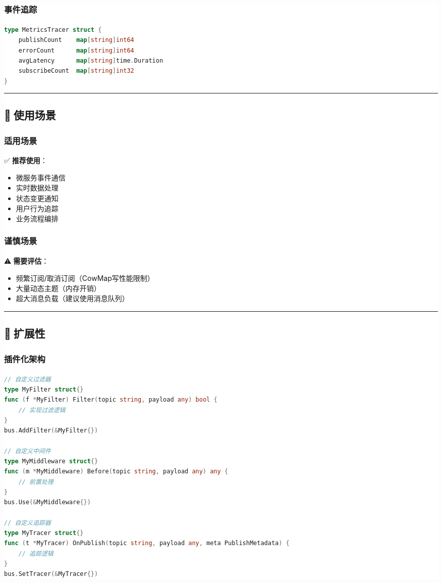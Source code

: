 ### 事件追踪

```go
type MetricsTracer struct {
    publishCount    map[string]int64
    errorCount      map[string]int64
    avgLatency      map[string]time.Duration
    subscribeCount  map[string]int32
}
```

---

## 🎯 使用场景

### 适用场景

✅ **推荐使用**：
- 微服务事件通信
- 实时数据处理
- 状态变更通知
- 用户行为追踪
- 业务流程编排

### 谨慎场景

⚠️ **需要评估**：
- 频繁订阅/取消订阅（CowMap写性能限制）
- 大量动态主题（内存开销）
- 超大消息负载（建议使用消息队列）

---

## 🔄 扩展性

### 插件化架构

```go
// 自定义过滤器
type MyFilter struct{}
func (f *MyFilter) Filter(topic string, payload any) bool {
    // 实现过滤逻辑
}
bus.AddFilter(&MyFilter{})

// 自定义中间件
type MyMiddleware struct{}
func (m *MyMiddleware) Before(topic string, payload any) any {
    // 前置处理
}
bus.Use(&MyMiddleware{})

// 自定义追踪器
type MyTracer struct{}
func (t *MyTracer) OnPublish(topic string, payload any, meta PublishMetadata) {
    // 追踪逻辑
}
bus.SetTracer(&MyTracer{})
```
